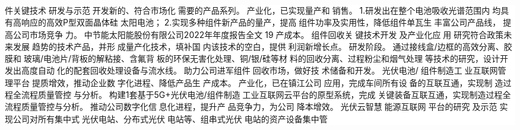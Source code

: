 件关键技术
研发与示范
开发新的、符合市场化
需要的产品系列。
产业化，已实现量产和
销售。
1.研发出在整个电池吸收光谱范围内
均具有高响应的高效P型双面晶体硅
太阳电池；
2.实现多种组件新产品的量产，提高
组件功率及实用性，降低组件单瓦生
丰富公司产品线，
提高公司市场竞争
力。
中节能太阳能股份有限公司2022年年度报告全文
19
产成本。
组件回收关
键技术开发
及产业化应
用
研究符合政策未来发展
趋势的技术产品，并形
成量产化技术，填补国
内该技术的空白，提供
利润新增长点。
研发阶段。
通过接线盒/边框的高效分离、胶膜和
玻璃/电池片/背板的解粘接、含氟背
板的环保无害化处理、铜/银/硅等材
料的回收分离、过程粉尘和烟气处理
等技术的研究，设计开发出高度自动
化的配套回收处理设备与流水线。
助力公司进军组件
回收市场，做好技
术储备和开发。
光伏电池/
组件制造工
业互联网管
理平台
提质增效，推动企业数
字化进程、降低产品生
产成本。
产业化，已在镇江公司
应用，完成车间所有设
备的互联互通，实现制
造过程全流程质量管控
与分析。
构建1套基于5G+光伏电池/组件制造
工业互联网云平台的原型系统，完成
关键装备互联互通，实现制造过程全
流程质量管控与分析。
推动公司数字化信
息化进程，提升产
品竞争力，为公司
降本增效。
光伏云智慧
能源互联网
平台的研究
及示范
实现公司对所有集中式
光伏电站、分布式光伏
电站等、组串式光伏
电站的资产设备集中管